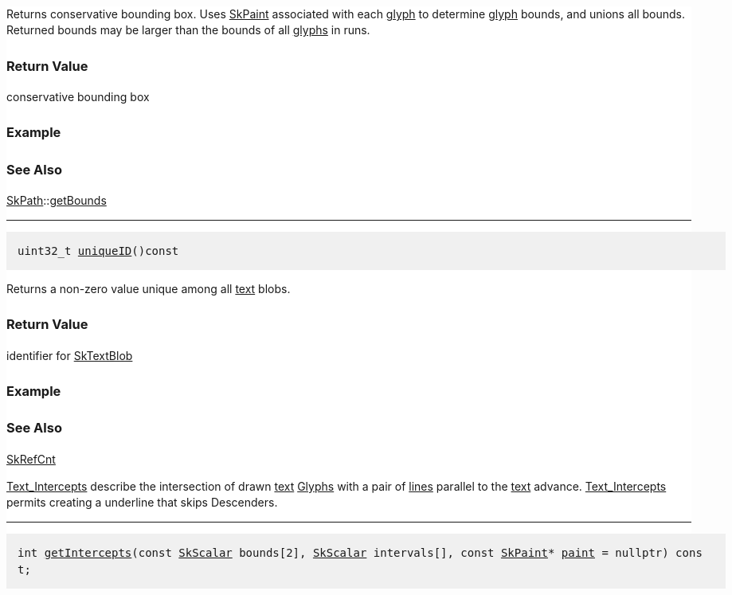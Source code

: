 Returns conservative bounding box. Uses <a href='SkPaint_Reference#SkPaint'>SkPaint</a> associated with each <a href='undocumented#Glyph'>glyph</a> to
determine <a href='undocumented#Glyph'>glyph</a> bounds, and unions all bounds. Returned bounds may be
larger than the bounds of all <a href='undocumented#Glyph'>glyphs</a> in runs.

### Return Value

conservative bounding box

### Example

<div><fiddle-embed name="fb8b2502bbe52d2029aecdf569dd9fdb"></fiddle-embed></div>

### See Also

<a href='SkPath_Reference#SkPath'>SkPath</a>::<a href='#SkPath_getBounds'>getBounds</a>

<a name='SkTextBlob_uniqueID'></a>

---

<pre style="padding: 1em 1em 1em 1em; width: 62.5em;background-color: #f0f0f0">
uint32_t <a href='#SkTextBlob_uniqueID'>uniqueID</a>()const
</pre>

Returns a non-zero value unique among all <a href='undocumented#Text'>text</a> blobs.

### Return Value

identifier for <a href='SkTextBlob_Reference#SkTextBlob'>SkTextBlob</a>

### Example

<div><fiddle-embed name="6e12cceca981ddabc0fc18c380543f34"></fiddle-embed></div>

### See Also

<a href='undocumented#SkRefCnt'>SkRefCnt</a>

<a name='Text_Intercepts'></a>

<a href='#Text_Blob_Text_Intercepts'>Text_Intercepts</a> describe the intersection of drawn <a href='undocumented#Text'>text</a> <a href='undocumented#Glyph'>Glyphs</a> with a pair
of <a href='undocumented#Line'>lines</a> parallel to the <a href='undocumented#Text'>text</a> advance. <a href='#Text_Blob_Text_Intercepts'>Text_Intercepts</a> permits creating a
underline that skips Descenders.

<a name='SkTextBlob_getIntercepts'></a>

---

<pre style="padding: 1em 1em 1em 1em; width: 62.5em;background-color: #f0f0f0">
int <a href='#SkTextBlob_getIntercepts'>getIntercepts</a>(const <a href='undocumented#SkScalar'>SkScalar</a> bounds[2], <a href='undocumented#SkScalar'>SkScalar</a> intervals[], const <a href='SkPaint_Reference#SkPaint'>SkPaint</a>* <a href='SkPaint_Reference#Paint'>paint</a> = nullptr) const;
</pre>
